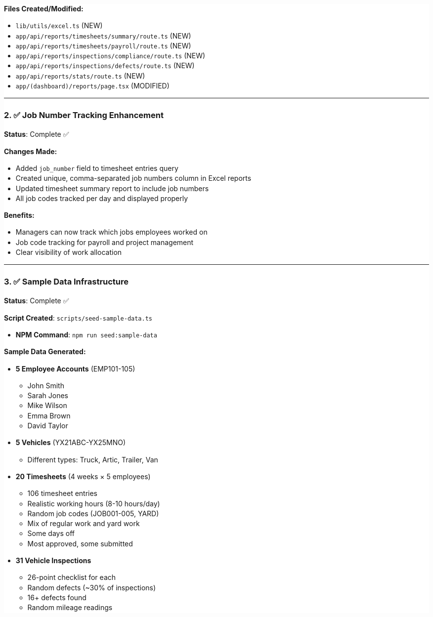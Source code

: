 **Files Created/Modified:**
- `lib/utils/excel.ts` (NEW)
- `app/api/reports/timesheets/summary/route.ts` (NEW)
- `app/api/reports/timesheets/payroll/route.ts` (NEW)
- `app/api/reports/inspections/compliance/route.ts` (NEW)
- `app/api/reports/inspections/defects/route.ts` (NEW)
- `app/api/reports/stats/route.ts` (NEW)
- `app/(dashboard)/reports/page.tsx` (MODIFIED)

---

### 2. ✅ Job Number Tracking Enhancement
**Status**: Complete ✅

**Changes Made:**
- Added `job_number` field to timesheet entries query
- Created unique, comma-separated job numbers column in Excel reports
- Updated timesheet summary report to include job numbers
- All job codes tracked per day and displayed properly

**Benefits:**
- Managers can now track which jobs employees worked on
- Job code tracking for payroll and project management
- Clear visibility of work allocation

---

### 3. ✅ Sample Data Infrastructure
**Status**: Complete ✅

**Script Created**: `scripts/seed-sample-data.ts`
- **NPM Command**: `npm run seed:sample-data`

**Sample Data Generated:**
- **5 Employee Accounts** (EMP101-105)
  - John Smith
  - Sarah Jones
  - Mike Wilson
  - Emma Brown
  - David Taylor
  
- **5 Vehicles** (YX21ABC-YX25MNO)
  - Different types: Truck, Artic, Trailer, Van
  
- **20 Timesheets** (4 weeks × 5 employees)
  - 106 timesheet entries
  - Realistic working hours (8-10 hours/day)
  - Random job codes (JOB001-005, YARD)
  - Mix of regular work and yard work
  - Some days off
  - Most approved, some submitted
  
- **31 Vehicle Inspections**
  - 26-point checklist for each
  - Random defects (~30% of inspections)
  - 16+ defects found
  - Random mileage readings
  